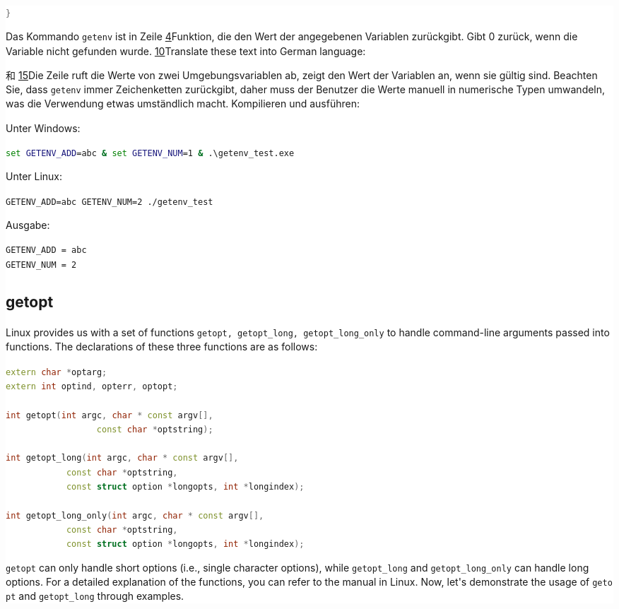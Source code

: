 ``` cpp linenums="1"
}
```

Das Kommando `getenv` ist in Zeile [4](#__codelineno-0-5)Funktion, die den Wert der angegebenen Variablen zurückgibt. Gibt 0 zurück, wenn die Variable nicht gefunden wurde. [10](#__codelineno-0-10)Translate these text into German language:

和 [15](#__codelineno-0-15)Die Zeile ruft die Werte von zwei Umgebungsvariablen ab, zeigt den Wert der Variablen an, wenn sie gültig sind. Beachten Sie, dass `getenv` immer Zeichenketten zurückgibt, daher muss der Benutzer die Werte manuell in numerische Typen umwandeln, was die Verwendung etwas umständlich macht. Kompilieren und ausführen:

Unter Windows:

``` bat
set GETENV_ADD=abc & set GETENV_NUM=1 & .\getenv_test.exe
```

Unter Linux:

``` shell
GETENV_ADD=abc GETENV_NUM=2 ./getenv_test 
```

Ausgabe:

```
GETENV_ADD = abc
GETENV_NUM = 2
```

## getopt

Linux provides us with a set of functions `getopt, getopt_long, getopt_long_only` to handle command-line arguments passed into functions. The declarations of these three functions are as follows:

```cpp linenums="1"
extern char *optarg;
extern int optind, opterr, optopt;

int getopt(int argc, char * const argv[],
                  const char *optstring);

int getopt_long(int argc, char * const argv[],
            const char *optstring,
            const struct option *longopts, int *longindex);

int getopt_long_only(int argc, char * const argv[],
            const char *optstring,
            const struct option *longopts, int *longindex);
```

`getopt` can only handle short options (i.e., single character options), while `getopt_long` and `getopt_long_only` can handle long options. For a detailed explanation of the functions, you can refer to the manual in Linux. Now, let's demonstrate the usage of `getopt` and `getopt_long` through examples.
